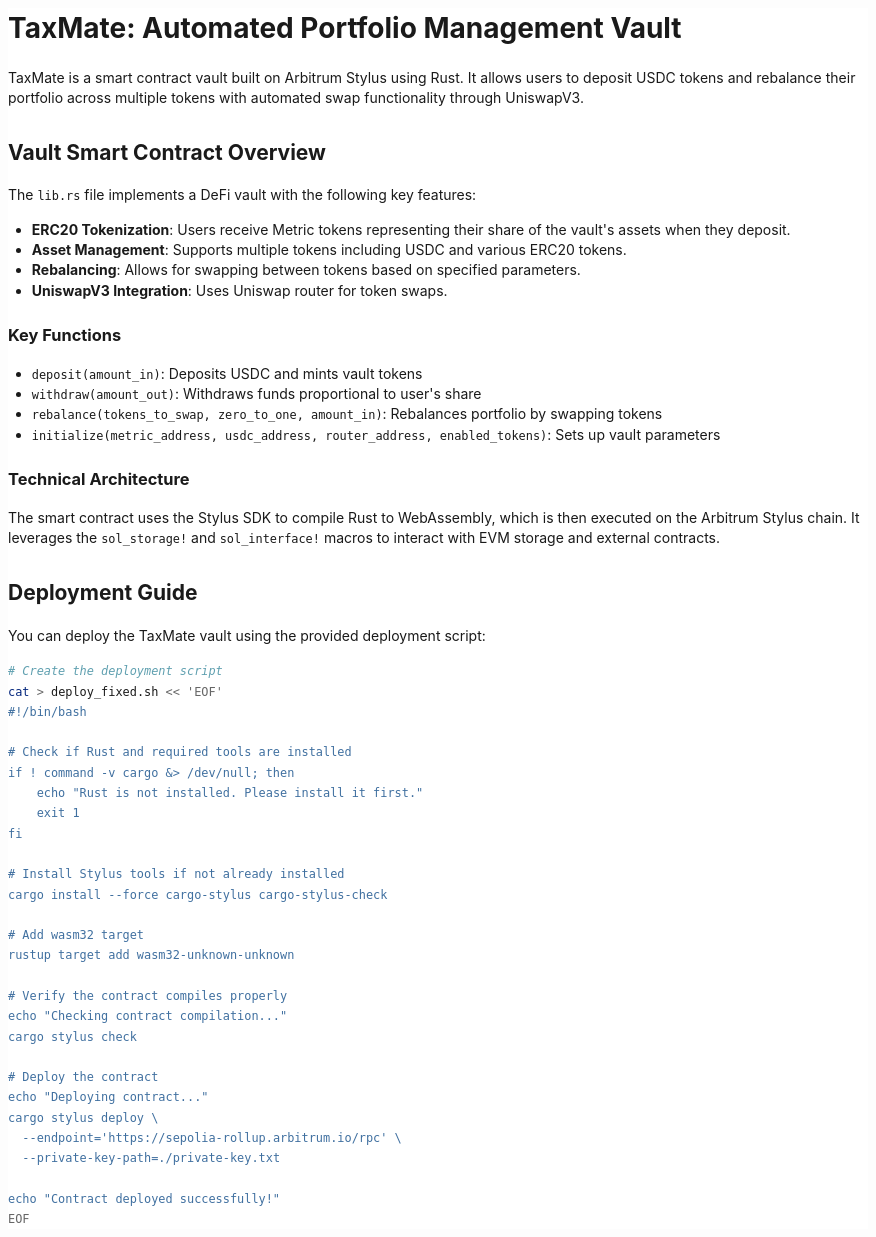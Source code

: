 # TaxMate: Automated Portfolio Management Vault

TaxMate is a smart contract vault built on Arbitrum Stylus using Rust. It allows users to deposit USDC tokens and rebalance their portfolio across multiple tokens with automated swap functionality through UniswapV3.

## Vault Smart Contract Overview

The `lib.rs` file implements a DeFi vault with the following key features:

- **ERC20 Tokenization**: Users receive Metric tokens representing their share of the vault's assets when they deposit.
- **Asset Management**: Supports multiple tokens including USDC and various ERC20 tokens.
- **Rebalancing**: Allows for swapping between tokens based on specified parameters.
- **UniswapV3 Integration**: Uses Uniswap router for token swaps.

### Key Functions

- `deposit(amount_in)`: Deposits USDC and mints vault tokens
- `withdraw(amount_out)`: Withdraws funds proportional to user's share
- `rebalance(tokens_to_swap, zero_to_one, amount_in)`: Rebalances portfolio by swapping tokens
- `initialize(metric_address, usdc_address, router_address, enabled_tokens)`: Sets up vault parameters

### Technical Architecture

The smart contract uses the Stylus SDK to compile Rust to WebAssembly, which is then executed on the Arbitrum Stylus chain. It leverages the `sol_storage!` and `sol_interface!` macros to interact with EVM storage and external contracts.

## Deployment Guide

You can deploy the TaxMate vault using the provided deployment script:

```bash
# Create the deployment script
cat > deploy_fixed.sh << 'EOF'
#!/bin/bash

# Check if Rust and required tools are installed
if ! command -v cargo &> /dev/null; then
    echo "Rust is not installed. Please install it first."
    exit 1
fi

# Install Stylus tools if not already installed
cargo install --force cargo-stylus cargo-stylus-check

# Add wasm32 target
rustup target add wasm32-unknown-unknown

# Verify the contract compiles properly
echo "Checking contract compilation..."
cargo stylus check

# Deploy the contract
echo "Deploying contract..."
cargo stylus deploy \
  --endpoint='https://sepolia-rollup.arbitrum.io/rpc' \
  --private-key-path=./private-key.txt

echo "Contract deployed successfully!"
EOF
```